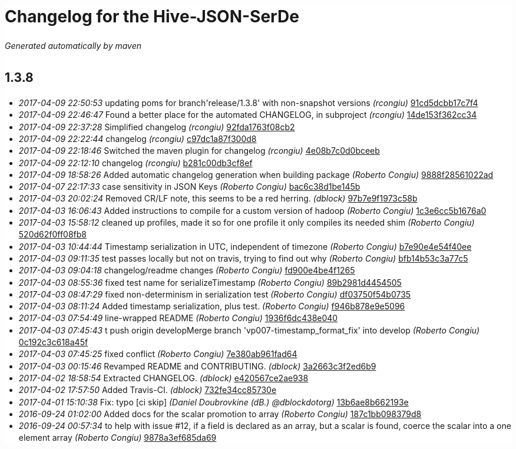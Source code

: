# Changelog for the Hive-JSON-SerDe
_Generated automatically by maven_

## 1.3.8
 *  *2017-04-09 22:50:53*  updating poms for branch'release/1.3.8' with non-snapshot versions _(rcongiu)_ [91cd5dcbb17c7f4](https://github.com/rcongiu/Hive-JSON-Serde/commit/91cd5dcbb17c7f4)
 *  *2017-04-09 22:46:47*  Found a better place for the automated CHANGELOG, in subproject _(rcongiu)_ [14de153f362cc34](https://github.com/rcongiu/Hive-JSON-Serde/commit/14de153f362cc34)
 *  *2017-04-09 22:37:28*  Simplified changelog _(rcongiu)_ [92fda1763f08cb2](https://github.com/rcongiu/Hive-JSON-Serde/commit/92fda1763f08cb2)
 *  *2017-04-09 22:22:44*  changelog _(rcongiu)_ [c97dc1a87f300d8](https://github.com/rcongiu/Hive-JSON-Serde/commit/c97dc1a87f300d8)
 *  *2017-04-09 22:18:46*  Switched the maven plugin for changelog _(rcongiu)_ [4e08b7c0d0bceeb](https://github.com/rcongiu/Hive-JSON-Serde/commit/4e08b7c0d0bceeb)
 *  *2017-04-09 22:12:10*  changelog _(rcongiu)_ [b281c00db3cf8ef](https://github.com/rcongiu/Hive-JSON-Serde/commit/b281c00db3cf8ef)
 *  *2017-04-09 18:58:26*  Added automatic changelog generation when building package _(Roberto Congiu)_ [9888f28561022ad](https://github.com/rcongiu/Hive-JSON-Serde/commit/9888f28561022ad)
 *  *2017-04-07 22:17:33*  case sensitivity in JSON Keys _(Roberto Congiu)_ [bac6c38d1be145b](https://github.com/rcongiu/Hive-JSON-Serde/commit/bac6c38d1be145b)
 *  *2017-04-03 20:02:24*  Removed CR/LF note, this seems to be a red herring. _(dblock)_ [97b7e9f1973c58b](https://github.com/rcongiu/Hive-JSON-Serde/commit/97b7e9f1973c58b)
 *  *2017-04-03 16:06:43*  Added instructions to compile for a custom version of hadoop _(Roberto Congiu)_ [1c3e6cc5b1676a0](https://github.com/rcongiu/Hive-JSON-Serde/commit/1c3e6cc5b1676a0)
 *  *2017-04-03 15:58:12*  cleaned up profiles, made it so for one profile it only compiles its needed shim _(Roberto Congiu)_ [520d62f0ff08fb8](https://github.com/rcongiu/Hive-JSON-Serde/commit/520d62f0ff08fb8)
 *  *2017-04-03 10:44:44*  Timestamp serialization in UTC, independent of timezone _(Roberto Congiu)_ [b7e90e4e54f40ee](https://github.com/rcongiu/Hive-JSON-Serde/commit/b7e90e4e54f40ee)
 *  *2017-04-03 09:11:35*  test passes locally but not on travis, trying to find out why _(Roberto Congiu)_ [bfb14b53c3a77c5](https://github.com/rcongiu/Hive-JSON-Serde/commit/bfb14b53c3a77c5)
 *  *2017-04-03 09:04:18*  changelog/readme changes _(Roberto Congiu)_ [fd900e4be4f1265](https://github.com/rcongiu/Hive-JSON-Serde/commit/fd900e4be4f1265)
 *  *2017-04-03 08:55:36*  fixed test name for serializeTimestamp _(Roberto Congiu)_ [89b2981d4454505](https://github.com/rcongiu/Hive-JSON-Serde/commit/89b2981d4454505)
 *  *2017-04-03 08:47:29*  fixed non-determinism in serialization test _(Roberto Congiu)_ [df03750f54b0735](https://github.com/rcongiu/Hive-JSON-Serde/commit/df03750f54b0735)
 *  *2017-04-03 08:11:24*  Added timestamp serialization, plus test. _(Roberto Congiu)_ [f946b878e9e5096](https://github.com/rcongiu/Hive-JSON-Serde/commit/f946b878e9e5096)
 *  *2017-04-03 07:54:49*  line-wrapped README _(Roberto Congiu)_ [1936f6dc438e040](https://github.com/rcongiu/Hive-JSON-Serde/commit/1936f6dc438e040)
 *  *2017-04-03 07:45:43*  t push origin developMerge branch 'vp007-timestamp_format_fix' into develop _(Roberto Congiu)_ [0c192c3c618a45f](https://github.com/rcongiu/Hive-JSON-Serde/commit/0c192c3c618a45f)
 *  *2017-04-03 07:45:25*  fixed conflict _(Roberto Congiu)_ [7e380ab961fad64](https://github.com/rcongiu/Hive-JSON-Serde/commit/7e380ab961fad64)
 *  *2017-04-03 00:15:46*  Revamped README and CONTRIBUTING. _(dblock)_ [3a2663c3f2ed6b9](https://github.com/rcongiu/Hive-JSON-Serde/commit/3a2663c3f2ed6b9)
 *  *2017-04-02 18:58:54*  Extracted CHANGELOG. _(dblock)_ [e420567ce2ae938](https://github.com/rcongiu/Hive-JSON-Serde/commit/e420567ce2ae938)
 *  *2017-04-02 17:57:50*  Added Travis-CI. _(dblock)_ [732fe34cc85730e](https://github.com/rcongiu/Hive-JSON-Serde/commit/732fe34cc85730e)
 *  *2017-04-01 15:10:38*  Fix: typo [ci skip] _(Daniel Doubrovkine (dB.) @dblockdotorg)_ [13b6ae8b662193e](https://github.com/rcongiu/Hive-JSON-Serde/commit/13b6ae8b662193e)
 *  *2016-09-24 01:02:00*  Added docs for the scalar promotion to array _(Roberto Congiu)_ [187c1bb098379d8](https://github.com/rcongiu/Hive-JSON-Serde/commit/187c1bb098379d8)
 *  *2016-09-24 00:57:34*  to help with issue #12, if a field is declared as an array, but a scalar is found, coerce the scalar into a one element array _(Roberto Congiu)_ [9878a3ef685da69](https://github.com/rcongiu/Hive-JSON-Serde/commit/9878a3ef685da69)